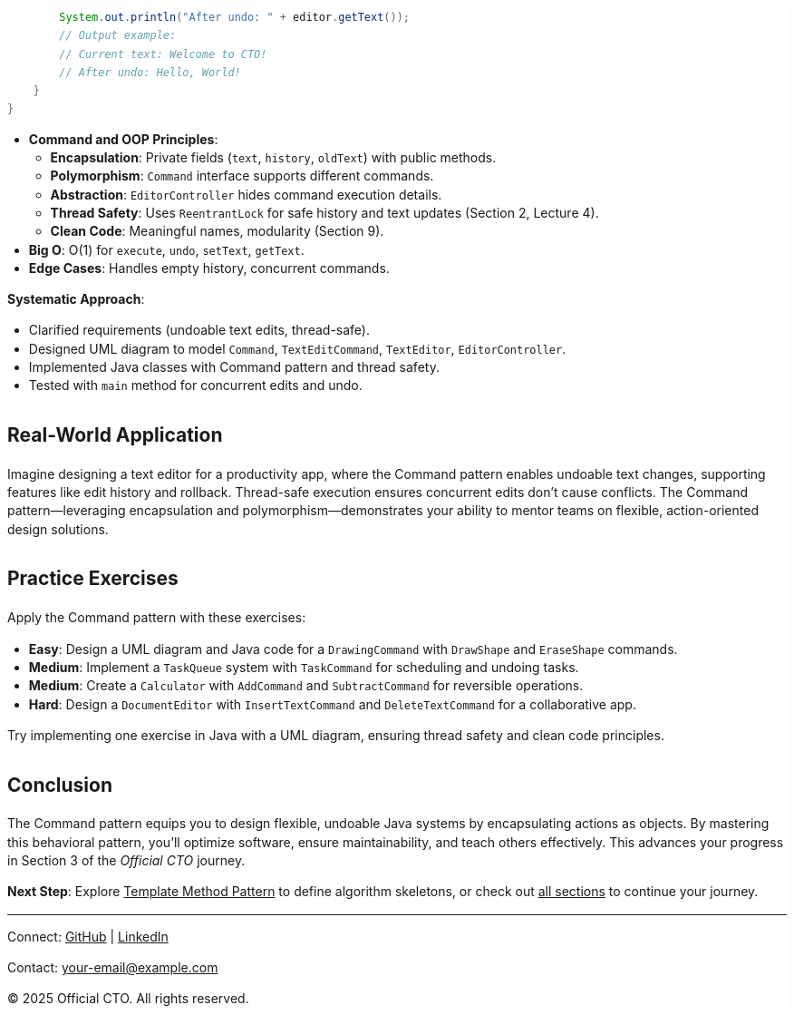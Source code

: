 ```java
        System.out.println("After undo: " + editor.getText());
        // Output example:
        // Current text: Welcome to CTO!
        // After undo: Hello, World!
    }
}
```
- **Command and OOP Principles**:
  - **Encapsulation**: Private fields (`text`, `history`, `oldText`) with public methods.
  - **Polymorphism**: `Command` interface supports different commands.
  - **Abstraction**: `EditorController` hides command execution details.
  - **Thread Safety**: Uses `ReentrantLock` for safe history and text updates (Section 2, Lecture 4).
  - **Clean Code**: Meaningful names, modularity (Section 9).
- **Big O**: O(1) for `execute`, `undo`, `setText`, `getText`.
- **Edge Cases**: Handles empty history, concurrent commands.

**Systematic Approach**:
- Clarified requirements (undoable text edits, thread-safe).
- Designed UML diagram to model `Command`, `TextEditCommand`, `TextEditor`, `EditorController`.
- Implemented Java classes with Command pattern and thread safety.
- Tested with `main` method for concurrent edits and undo.

## Real-World Application
Imagine designing a text editor for a productivity app, where the Command pattern enables undoable text changes, supporting features like edit history and rollback. Thread-safe execution ensures concurrent edits don’t cause conflicts. The Command pattern—leveraging encapsulation and polymorphism—demonstrates your ability to mentor teams on flexible, action-oriented design solutions.

## Practice Exercises
Apply the Command pattern with these exercises:
- **Easy**: Design a UML diagram and Java code for a `DrawingCommand` with `DrawShape` and `EraseShape` commands.
- **Medium**: Implement a `TaskQueue` system with `TaskCommand` for scheduling and undoing tasks.
- **Medium**: Create a `Calculator` with `AddCommand` and `SubtractCommand` for reversible operations.
- **Hard**: Design a `DocumentEditor` with `InsertTextCommand` and `DeleteTextCommand` for a collaborative app.

Try implementing one exercise in Java with a UML diagram, ensuring thread safety and clean code principles.

## Conclusion
The Command pattern equips you to design flexible, undoable Java systems by encapsulating actions as objects. By mastering this behavioral pattern, you’ll optimize software, ensure maintainability, and teach others effectively. This advances your progress in Section 3 of the *Official CTO* journey.

**Next Step**: Explore [Template Method Pattern](/interview-section/design-patterns/template-method-pattern) to define algorithm skeletons, or check out [all sections](/interview-section/) to continue your journey.

---

<footer>
  <p>Connect: <a href="https://github.com/your-profile">GitHub</a> | <a href="https://linkedin.com/in/your-profile">LinkedIn</a></p>
  <p>Contact: <a href="mailto:your-email@example.com">your-email@example.com</a></p>
  <p>&copy; 2025 Official CTO. All rights reserved.</p>
</footer>